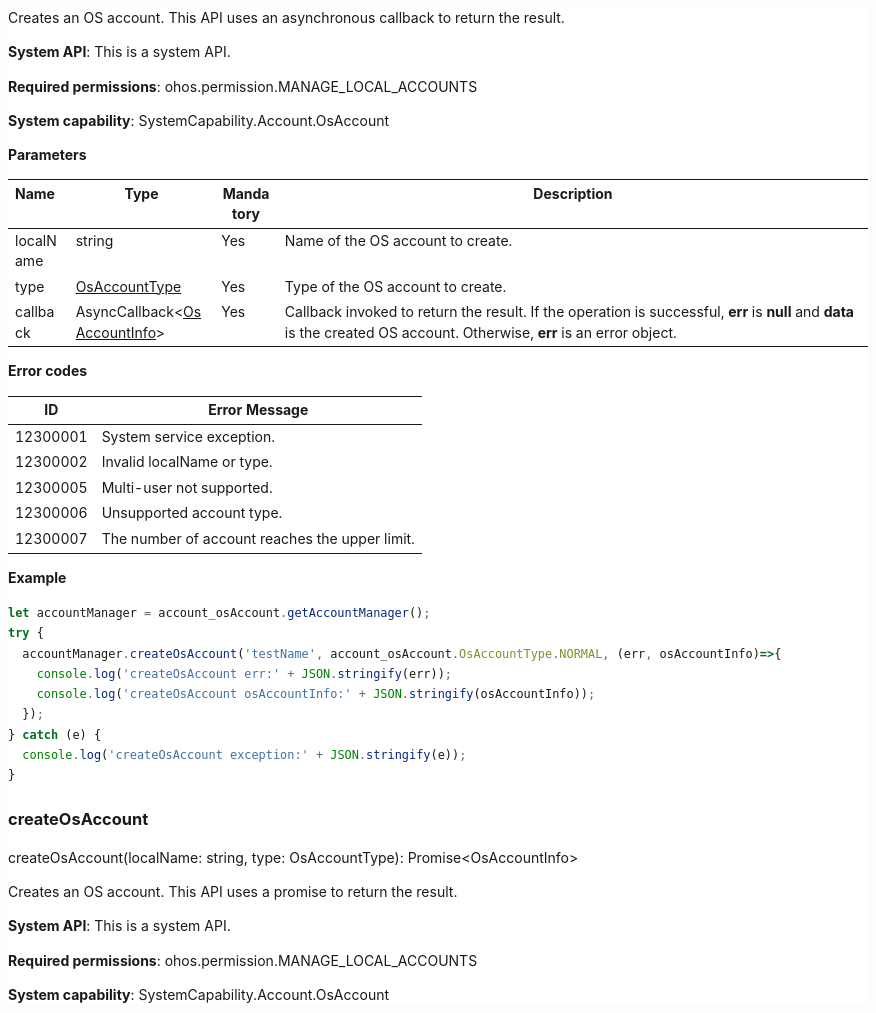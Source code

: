 Creates an OS account. This API uses an asynchronous callback to return the result.

**System API**: This is a system API.

**Required permissions**: ohos.permission.MANAGE_LOCAL_ACCOUNTS

**System capability**: SystemCapability.Account.OsAccount

**Parameters**

| Name   | Type                                                | Mandatory| Description                                                                        |
| :-------- | ---------------------------------------------------- | ---- | --------------------------------------------------------------------------- |
| localName | string                                               | Yes  | Name of the OS account to create.                                                       |
| type      | [OsAccountType](#osaccounttype)                      | Yes  | Type of the OS account to create.                                                       |
| callback  | AsyncCallback&lt;[OsAccountInfo](#osaccountinfo)&gt; | Yes  | Callback invoked to return the result. If the operation is successful, **err** is **null** and **data** is the created OS account. Otherwise, **err** is an error object.|

**Error codes**

| ID | Error Message                  |
| -------- | ------------------------- |
| 12300001 | System service exception. |
| 12300002 | Invalid localName or type. |
| 12300005 | Multi-user not supported. |
| 12300006 | Unsupported account type. |
| 12300007 | The number of account reaches the upper limit. |

**Example**

  ```js
  let accountManager = account_osAccount.getAccountManager();
  try {
    accountManager.createOsAccount('testName', account_osAccount.OsAccountType.NORMAL, (err, osAccountInfo)=>{
      console.log('createOsAccount err:' + JSON.stringify(err));
      console.log('createOsAccount osAccountInfo:' + JSON.stringify(osAccountInfo));
    });
  } catch (e) {
    console.log('createOsAccount exception:' + JSON.stringify(e));
  }
  ```

### createOsAccount

createOsAccount(localName: string, type: OsAccountType): Promise&lt;OsAccountInfo&gt;

Creates an OS account. This API uses a promise to return the result.

**System API**: This is a system API.

**Required permissions**: ohos.permission.MANAGE_LOCAL_ACCOUNTS

**System capability**: SystemCapability.Account.OsAccount
